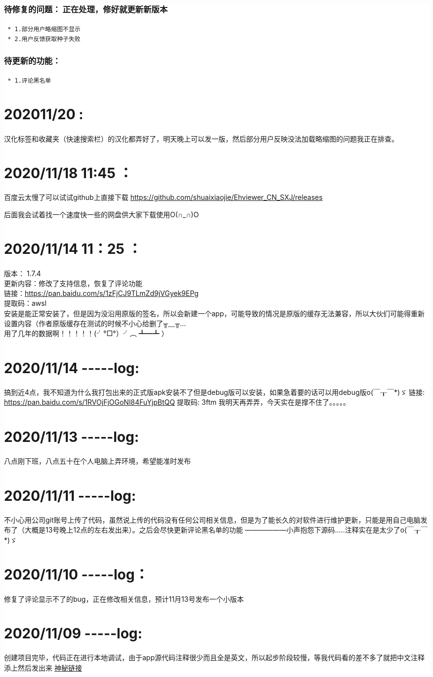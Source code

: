   ### 待修复的问题： 正在处理，修好就更新新版本
     * 1.部分用户略缩图不显示
     * 2.用户反馈获取种子失败
  ### 待更新的功能：
     * 1.评论黑名单
 


# 202011/20 :
 汉化标签和收藏夹（快速搜索栏）的汉化都弄好了，明天晚上可以发一版，然后部分用户反映没法加载略缩图的问题我正在排查。
# 2020/11/18 11:45  ：
 百度云太慢了可以试试github上直接下载
 https://github.com/shuaixiaojie/Ehviewer_CN_SXJ/releases
 
 
 后面我会试着找一个速度快一些的网盘供大家下载使用O(∩_∩)O
# 2020/11/14 11：25 ：
  版本： 1.7.4    
  更新内容：修改了支持信息，恢复了评论功能   
  链接：https://pan.baidu.com/s/1zFjCJ9TLmZd9jVGyek9EPg    
  提取码：awsl    
  安装是能正常安装了，但是因为没沿用原版的签名，所以会新建一个app，可能导致的情况是原版的缓存无法兼容，所以大伙们可能得重新设置内容（作者原版缓存在测试的时候不小心给删了╥﹏╥...      
  用了几年的数据啊！！！！！(╯°□°）╯︵ ┻━┻   ）   

# 2020/11/14 -----log:
  搞到近4点，我不知道为什么我打包出来的正式版apk安装不了但是debug版可以安装，如果急着要的话可以用debug版o(￣┰￣*)ゞ
  链接: https://pan.baidu.com/s/1RVOjFjOGoNl84FuYjpBtQQ 提取码: 3ftm 
  我明天再弄弄，今天实在是撑不住了。。。。。
# 2020/11/13 -----log:
  八点刚下班，八点五十在个人电脑上弄环境，希望能准时发布
# 2020/11/11 -----log:
  不小心用公司git账号上传了代码，虽然说上传的代码没有任何公司相关信息，但是为了能长久的对软件进行维护更新，只能是用自己电脑发布了（大概是13号晚上12点的左右发出来）。之后会尽快更新评论黑名单的功能
  ——————小声抱怨下源码.....注释实在是太少了o(￣┰￣*)ゞ
# 2020/11/10  -----log：
  修复了评论显示不了的bug，正在修改相关信息，预计11月13号发布一个小版本
# 2020/11/09 -----log:
  创建项目完毕，代码正在进行本地调试，由于app源代码注释很少而且全是英文，所以起步阶段较慢，等我代码看的差不多了就把中文注释添上然后发出来
  [神秘链接](https://space.bilibili.com/90130693)
